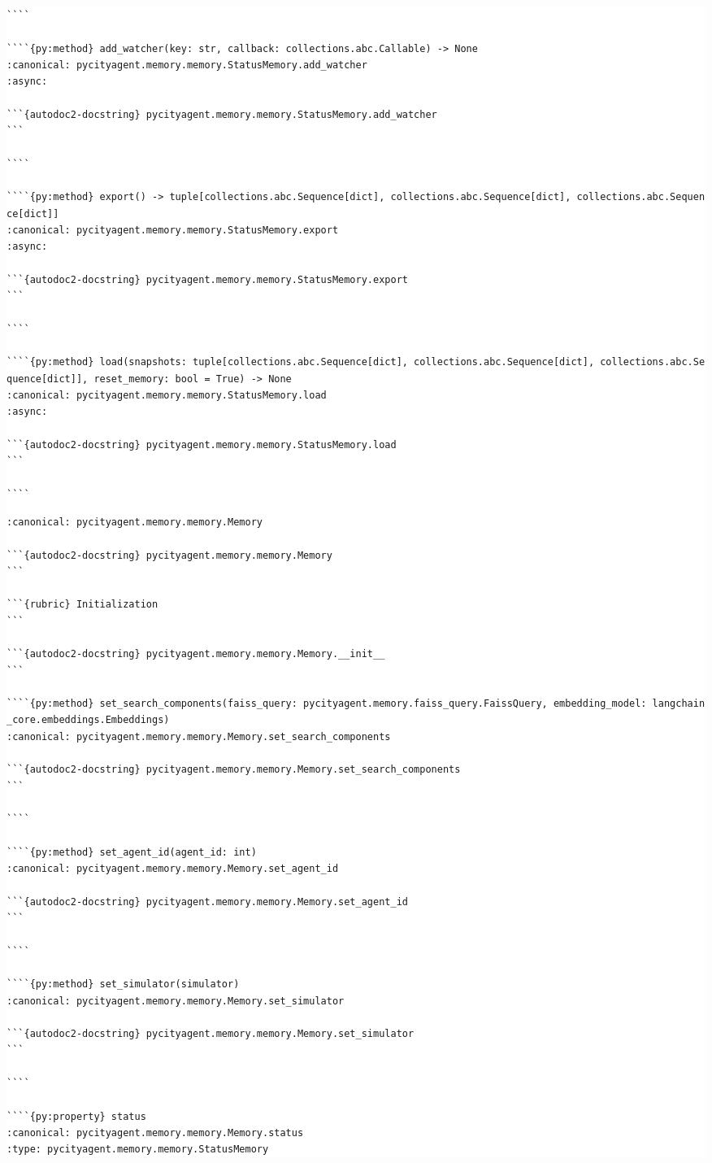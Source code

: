 `````{py:class} StatusMemory(profile: pycityagent.memory.profile.ProfileMemory, state: pycityagent.memory.state.StateMemory, dynamic: pycityagent.memory.self_define.DynamicMemory)
````

````{py:method} add_watcher(key: str, callback: collections.abc.Callable) -> None
:canonical: pycityagent.memory.memory.StatusMemory.add_watcher
:async:

```{autodoc2-docstring} pycityagent.memory.memory.StatusMemory.add_watcher
```

````

````{py:method} export() -> tuple[collections.abc.Sequence[dict], collections.abc.Sequence[dict], collections.abc.Sequence[dict]]
:canonical: pycityagent.memory.memory.StatusMemory.export
:async:

```{autodoc2-docstring} pycityagent.memory.memory.StatusMemory.export
```

````

````{py:method} load(snapshots: tuple[collections.abc.Sequence[dict], collections.abc.Sequence[dict], collections.abc.Sequence[dict]], reset_memory: bool = True) -> None
:canonical: pycityagent.memory.memory.StatusMemory.load
:async:

```{autodoc2-docstring} pycityagent.memory.memory.StatusMemory.load
```

````

`````

`````{py:class} Memory(config: typing.Optional[dict[typing.Any, typing.Any]] = None, profile: typing.Optional[dict[typing.Any, typing.Any]] = None, base: typing.Optional[dict[typing.Any, typing.Any]] = None, activate_timestamp: bool = False, embedding_model: typing.Optional[langchain_core.embeddings.Embeddings] = None, faiss_query: typing.Optional[pycityagent.memory.faiss_query.FaissQuery] = None)
:canonical: pycityagent.memory.memory.Memory

```{autodoc2-docstring} pycityagent.memory.memory.Memory
```

```{rubric} Initialization
```

```{autodoc2-docstring} pycityagent.memory.memory.Memory.__init__
```

````{py:method} set_search_components(faiss_query: pycityagent.memory.faiss_query.FaissQuery, embedding_model: langchain_core.embeddings.Embeddings)
:canonical: pycityagent.memory.memory.Memory.set_search_components

```{autodoc2-docstring} pycityagent.memory.memory.Memory.set_search_components
```

````

````{py:method} set_agent_id(agent_id: int)
:canonical: pycityagent.memory.memory.Memory.set_agent_id

```{autodoc2-docstring} pycityagent.memory.memory.Memory.set_agent_id
```

````

````{py:method} set_simulator(simulator)
:canonical: pycityagent.memory.memory.Memory.set_simulator

```{autodoc2-docstring} pycityagent.memory.memory.Memory.set_simulator
```

````

````{py:property} status
:canonical: pycityagent.memory.memory.Memory.status
:type: pycityagent.memory.memory.StatusMemory
`````
